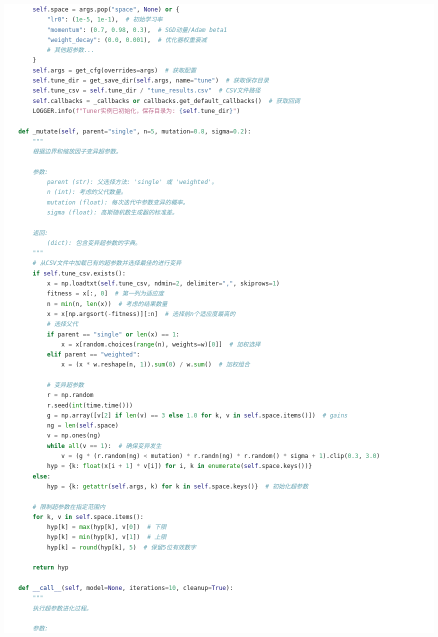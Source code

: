 ```python
        self.space = args.pop("space", None) or {
            "lr0": (1e-5, 1e-1),  # 初始学习率
            "momentum": (0.7, 0.98, 0.3),  # SGD动量/Adam beta1
            "weight_decay": (0.0, 0.001),  # 优化器权重衰减
            # 其他超参数...
        }
        self.args = get_cfg(overrides=args)  # 获取配置
        self.tune_dir = get_save_dir(self.args, name="tune")  # 获取保存目录
        self.tune_csv = self.tune_dir / "tune_results.csv"  # CSV文件路径
        self.callbacks = _callbacks or callbacks.get_default_callbacks()  # 获取回调
        LOGGER.info(f"Tuner实例已初始化，保存目录为: {self.tune_dir}")

    def _mutate(self, parent="single", n=5, mutation=0.8, sigma=0.2):
        """
        根据边界和缩放因子变异超参数。

        参数:
            parent (str): 父选择方法: 'single' 或 'weighted'。
            n (int): 考虑的父代数量。
            mutation (float): 每次迭代中参数变异的概率。
            sigma (float): 高斯随机数生成器的标准差。

        返回:
            (dict): 包含变异超参数的字典。
        """
        # 从CSV文件中加载已有的超参数并选择最佳的进行变异
        if self.tune_csv.exists():
            x = np.loadtxt(self.tune_csv, ndmin=2, delimiter=",", skiprows=1)
            fitness = x[:, 0]  # 第一列为适应度
            n = min(n, len(x))  # 考虑的结果数量
            x = x[np.argsort(-fitness)][:n]  # 选择前n个适应度最高的
            # 选择父代
            if parent == "single" or len(x) == 1:
                x = x[random.choices(range(n), weights=w)[0]]  # 加权选择
            elif parent == "weighted":
                x = (x * w.reshape(n, 1)).sum(0) / w.sum()  # 加权组合

            # 变异超参数
            r = np.random
            r.seed(int(time.time()))
            g = np.array([v[2] if len(v) == 3 else 1.0 for k, v in self.space.items()])  # gains
            ng = len(self.space)
            v = np.ones(ng)
            while all(v == 1):  # 确保变异发生
                v = (g * (r.random(ng) < mutation) * r.randn(ng) * r.random() * sigma + 1).clip(0.3, 3.0)
            hyp = {k: float(x[i + 1] * v[i]) for i, k in enumerate(self.space.keys())}
        else:
            hyp = {k: getattr(self.args, k) for k in self.space.keys()}  # 初始化超参数

        # 限制超参数在指定范围内
        for k, v in self.space.items():
            hyp[k] = max(hyp[k], v[0])  # 下限
            hyp[k] = min(hyp[k], v[1])  # 上限
            hyp[k] = round(hyp[k], 5)  # 保留5位有效数字

        return hyp

    def __call__(self, model=None, iterations=10, cleanup=True):
        """
        执行超参数进化过程。

        参数:
```